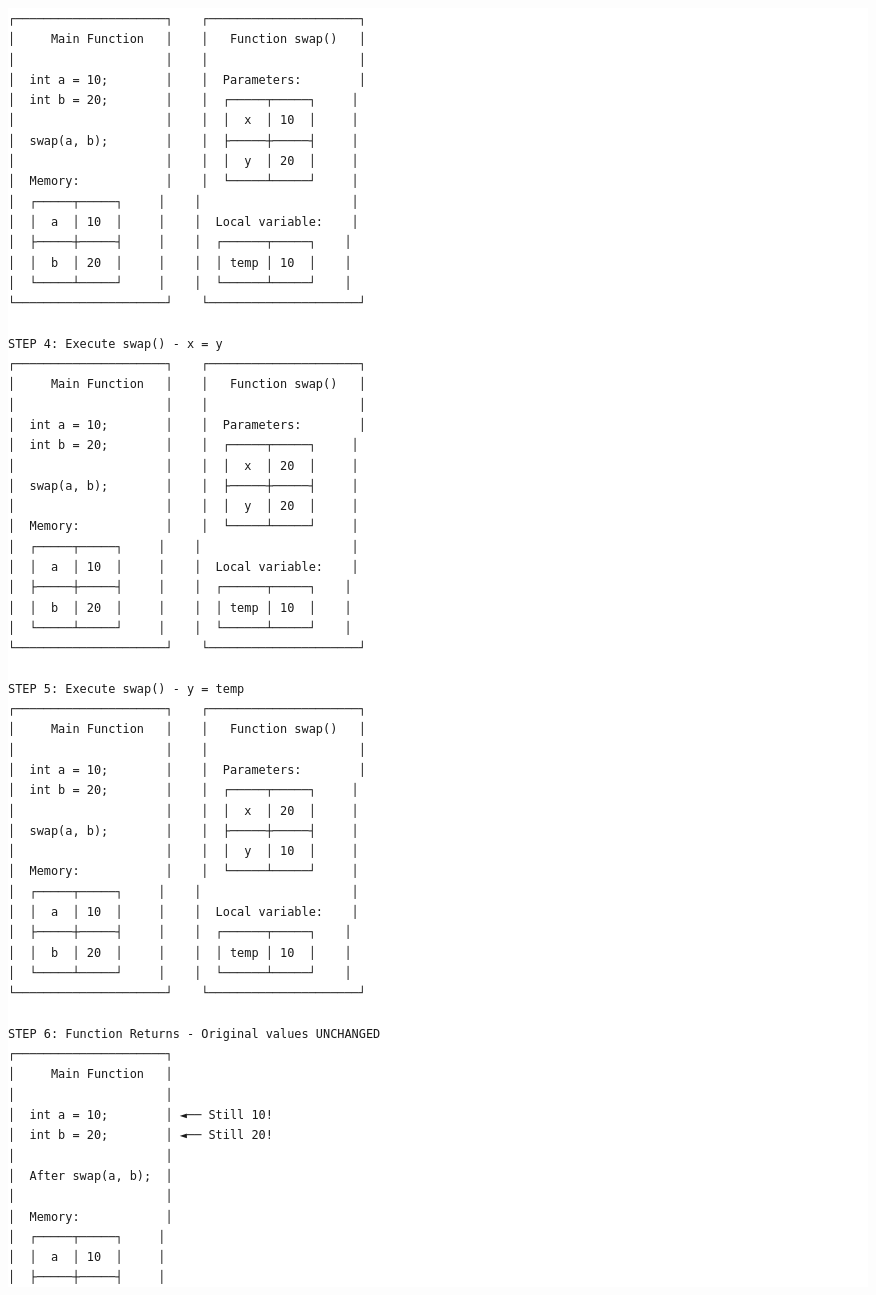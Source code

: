 ```
┌─────────────────────┐    ┌─────────────────────┐
│     Main Function   │    │   Function swap()   │
│                     │    │                     │
│  int a = 10;        │    │  Parameters:        │
│  int b = 20;        │    │  ┌─────┬─────┐     │
│                     │    │  │  x  │ 10  │     │
│  swap(a, b);        │    │  ├─────┼─────┤     │
│                     │    │  │  y  │ 20  │     │
│  Memory:            │    │  └─────┴─────┘     │
│  ┌─────┬─────┐     │    │                     │
│  │  a  │ 10  │     │    │  Local variable:    │
│  ├─────┼─────┤     │    │  ┌──────┬─────┐    │
│  │  b  │ 20  │     │    │  │ temp │ 10  │    │
│  └─────┴─────┘     │    │  └──────┴─────┘    │
└─────────────────────┘    └─────────────────────┘

STEP 4: Execute swap() - x = y
┌─────────────────────┐    ┌─────────────────────┐
│     Main Function   │    │   Function swap()   │
│                     │    │                     │
│  int a = 10;        │    │  Parameters:        │
│  int b = 20;        │    │  ┌─────┬─────┐     │
│                     │    │  │  x  │ 20  │     │
│  swap(a, b);        │    │  ├─────┼─────┤     │
│                     │    │  │  y  │ 20  │     │
│  Memory:            │    │  └─────┴─────┘     │
│  ┌─────┬─────┐     │    │                     │
│  │  a  │ 10  │     │    │  Local variable:    │
│  ├─────┼─────┤     │    │  ┌──────┬─────┐    │
│  │  b  │ 20  │     │    │  │ temp │ 10  │    │
│  └─────┴─────┘     │    │  └──────┴─────┘    │
└─────────────────────┘    └─────────────────────┘

STEP 5: Execute swap() - y = temp
┌─────────────────────┐    ┌─────────────────────┐
│     Main Function   │    │   Function swap()   │
│                     │    │                     │
│  int a = 10;        │    │  Parameters:        │
│  int b = 20;        │    │  ┌─────┬─────┐     │
│                     │    │  │  x  │ 20  │     │
│  swap(a, b);        │    │  ├─────┼─────┤     │
│                     │    │  │  y  │ 10  │     │
│  Memory:            │    │  └─────┴─────┘     │
│  ┌─────┬─────┐     │    │                     │
│  │  a  │ 10  │     │    │  Local variable:    │
│  ├─────┼─────┤     │    │  ┌──────┬─────┐    │
│  │  b  │ 20  │     │    │  │ temp │ 10  │    │
│  └─────┴─────┘     │    │  └──────┴─────┘    │
└─────────────────────┘    └─────────────────────┘

STEP 6: Function Returns - Original values UNCHANGED
┌─────────────────────┐    
│     Main Function   │    
│                     │    
│  int a = 10;        │ ◄── Still 10!
│  int b = 20;        │ ◄── Still 20!
│                     │    
│  After swap(a, b);  │    
│                     │    
│  Memory:            │    
│  ┌─────┬─────┐     │    
│  │  a  │ 10  │     │    
│  ├─────┼─────┤     │    
```